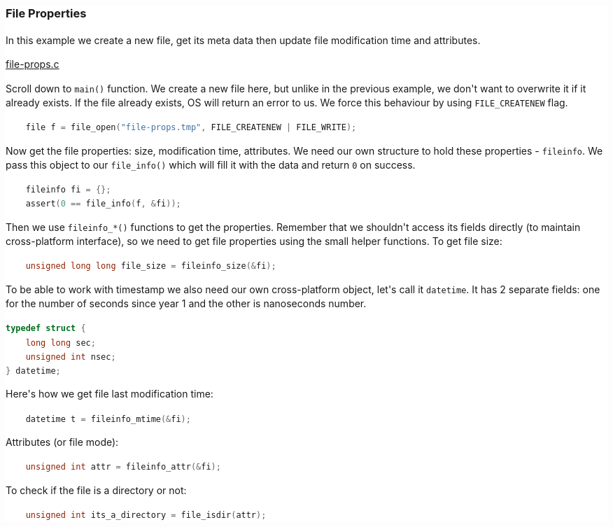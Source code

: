 
### File Properties

In this example we create a new file, get its meta data then update file modification time and attributes.

[file-props.c](file-props.c)

Scroll down to `main()` function.  We create a new file here, but unlike in the previous example, we don't want to overwrite it if it already exists.  If the file already exists, OS will return an error to us.  We force this behaviour by using `FILE_CREATENEW` flag.

```C
	file f = file_open("file-props.tmp", FILE_CREATENEW | FILE_WRITE);
```

Now get the file properties: size, modification time, attributes.  We need our own structure to hold these properties - `fileinfo`.  We pass this object to our `file_info()` which will fill it with the data and return `0` on success.

```C
	fileinfo fi = {};
	assert(0 == file_info(f, &fi));
```

Then we use `fileinfo_*()` functions to get the properties.  Remember that we shouldn't access its fields directly (to maintain cross-platform interface), so we need to get file properties using the small helper functions.  To get file size:

```C
	unsigned long long file_size = fileinfo_size(&fi);
```

To be able to work with timestamp we also need our own cross-platform object, let's call it `datetime`.  It has 2 separate fields: one for the number of seconds since year 1 and the other is nanoseconds number.

```C
typedef struct {
	long long sec;
	unsigned int nsec;
} datetime;
```

Here's how we get file last modification time:

```C
	datetime t = fileinfo_mtime(&fi);
```

Attributes (or file mode):

```C
	unsigned int attr = fileinfo_attr(&fi);
```

To check if the file is a directory or not:

```C
	unsigned int its_a_directory = file_isdir(attr);
```
